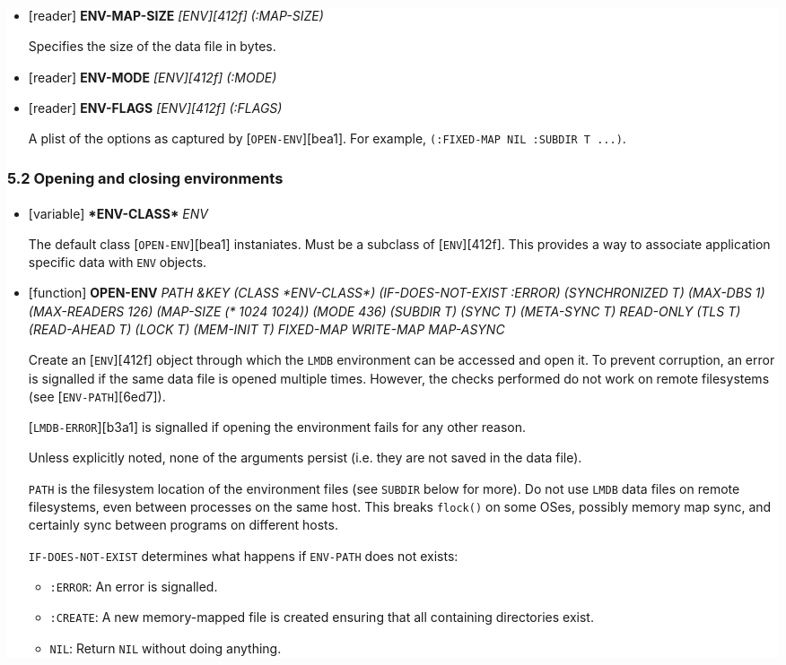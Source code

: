 - [reader] **ENV-MAP-SIZE** *[ENV][412f] (:MAP-SIZE)*

    Specifies the size of the data file in bytes.

<a id="x-28LMDB-3AENV-MODE-20-28MGL-PAX-3AREADER-20LMDB-3AENV-29-29"></a>

- [reader] **ENV-MODE** *[ENV][412f] (:MODE)*

<a id="x-28LMDB-3AENV-FLAGS-20-28MGL-PAX-3AREADER-20LMDB-3AENV-29-29"></a>

- [reader] **ENV-FLAGS** *[ENV][412f] (:FLAGS)*

    A plist of the options as captured by [`OPEN-ENV`][bea1].
    For example, `(:FIXED-MAP NIL :SUBDIR T ...)`.

<a id="x-28LMDB-3A-40LMDB-2FOPENING-AND-CLOSING-ENV-20MGL-PAX-3ASECTION-29"></a>

### 5.2 Opening and closing environments

<a id="x-28LMDB-3A-2AENV-CLASS-2A-20VARIABLE-29"></a>

- [variable] **\*ENV-CLASS\*** *ENV*

    The default class [`OPEN-ENV`][bea1] instaniates. Must be a subclass of [`ENV`][412f].
    This provides a way to associate application specific data with `ENV`
    objects.

<a id="x-28LMDB-3AOPEN-ENV-20FUNCTION-29"></a>

- [function] **OPEN-ENV** *PATH &KEY (CLASS \*ENV-CLASS\*) (IF-DOES-NOT-EXIST :ERROR) (SYNCHRONIZED T) (MAX-DBS 1) (MAX-READERS 126) (MAP-SIZE (\* 1024 1024)) (MODE 436) (SUBDIR T) (SYNC T) (META-SYNC T) READ-ONLY (TLS T) (READ-AHEAD T) (LOCK T) (MEM-INIT T) FIXED-MAP WRITE-MAP MAP-ASYNC*

    Create an [`ENV`][412f] object through which the `LMDB` environment can be
    accessed and open it. To prevent corruption, an error is signalled
    if the same data file is opened multiple times. However, the checks
    performed do not work on remote filesystems (see [`ENV-PATH`][6ed7]).
    
    [`LMDB-ERROR`][b3a1] is signalled if opening the environment fails for any
    other reason.
    
    Unless explicitly noted, none of the arguments persist (i.e. they
    are not saved in the data file).
    
    `PATH` is the filesystem location of the environment files (see `SUBDIR`
    below for more). Do not use `LMDB` data files on remote filesystems,
    even between processes on the same host. This breaks `flock()` on
    some OSes, possibly memory map sync, and certainly sync between
    programs on different hosts.
    
    `IF-DOES-NOT-EXIST` determines what happens if `ENV-PATH` does not
    exists:
    
    - `:ERROR`: An error is signalled.
    
    - `:CREATE`: A new memory-mapped file is created ensuring that all
      containing directories exist.
    
    - `NIL`: Return `NIL` without doing anything.
    